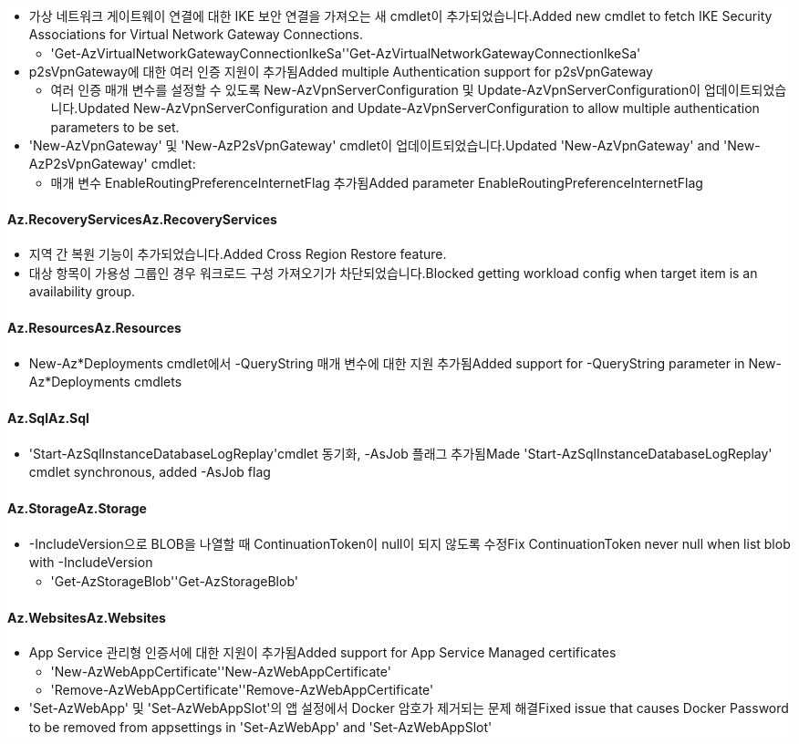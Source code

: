 * <span data-ttu-id="7e6ed-334">가상 네트워크 게이트웨이 연결에 대한 IKE 보안 연결을 가져오는 새 cmdlet이 추가되었습니다.</span><span class="sxs-lookup"><span data-stu-id="7e6ed-334">Added new cmdlet to fetch IKE Security Associations for Virtual Network Gateway Connections.</span></span>
    - <span data-ttu-id="7e6ed-335">'Get-AzVirtualNetworkGatewayConnectionIkeSa'</span><span class="sxs-lookup"><span data-stu-id="7e6ed-335">'Get-AzVirtualNetworkGatewayConnectionIkeSa'</span></span>
* <span data-ttu-id="7e6ed-336">p2sVpnGateway에 대한 여러 인증 지원이 추가됨</span><span class="sxs-lookup"><span data-stu-id="7e6ed-336">Added multiple Authentication support for p2sVpnGateway</span></span>
    - <span data-ttu-id="7e6ed-337">여러 인증 매개 변수를 설정할 수 있도록 New-AzVpnServerConfiguration 및 Update-AzVpnServerConfiguration이 업데이트되었습니다.</span><span class="sxs-lookup"><span data-stu-id="7e6ed-337">Updated New-AzVpnServerConfiguration and Update-AzVpnServerConfiguration to allow multiple authentication parameters to be set.</span></span>
* <span data-ttu-id="7e6ed-338">'New-AzVpnGateway' 및 'New-AzP2sVpnGateway' cmdlet이 업데이트되었습니다.</span><span class="sxs-lookup"><span data-stu-id="7e6ed-338">Updated 'New-AzVpnGateway' and 'New-AzP2sVpnGateway' cmdlet:</span></span>
    - <span data-ttu-id="7e6ed-339">매개 변수 EnableRoutingPreferenceInternetFlag 추가됨</span><span class="sxs-lookup"><span data-stu-id="7e6ed-339">Added parameter EnableRoutingPreferenceInternetFlag</span></span>

#### <a name="azrecoveryservices"></a><span data-ttu-id="7e6ed-340">Az.RecoveryServices</span><span class="sxs-lookup"><span data-stu-id="7e6ed-340">Az.RecoveryServices</span></span>
* <span data-ttu-id="7e6ed-341">지역 간 복원 기능이 추가되었습니다.</span><span class="sxs-lookup"><span data-stu-id="7e6ed-341">Added Cross Region Restore feature.</span></span>  
* <span data-ttu-id="7e6ed-342">대상 항목이 가용성 그룹인 경우 워크로드 구성 가져오기가 차단되었습니다.</span><span class="sxs-lookup"><span data-stu-id="7e6ed-342">Blocked getting workload config when target item is an availability group.</span></span>

#### <a name="azresources"></a><span data-ttu-id="7e6ed-343">Az.Resources</span><span class="sxs-lookup"><span data-stu-id="7e6ed-343">Az.Resources</span></span>
* <span data-ttu-id="7e6ed-344">New-Az\*Deployments cmdlet에서 -QueryString 매개 변수에 대한 지원 추가됨</span><span class="sxs-lookup"><span data-stu-id="7e6ed-344">Added support for -QueryString parameter in New-Az\*Deployments cmdlets</span></span>

#### <a name="azsql"></a><span data-ttu-id="7e6ed-345">Az.Sql</span><span class="sxs-lookup"><span data-stu-id="7e6ed-345">Az.Sql</span></span>
* <span data-ttu-id="7e6ed-346">'Start-AzSqlInstanceDatabaseLogReplay'cmdlet 동기화, -AsJob 플래그 추가됨</span><span class="sxs-lookup"><span data-stu-id="7e6ed-346">Made 'Start-AzSqlInstanceDatabaseLogReplay' cmdlet synchronous, added -AsJob flag</span></span>

#### <a name="azstorage"></a><span data-ttu-id="7e6ed-347">Az.Storage</span><span class="sxs-lookup"><span data-stu-id="7e6ed-347">Az.Storage</span></span>
* <span data-ttu-id="7e6ed-348">-IncludeVersion으로 BLOB을 나열할 때 ContinuationToken이 null이 되지 않도록 수정</span><span class="sxs-lookup"><span data-stu-id="7e6ed-348">Fix ContinuationToken never null when list blob with -IncludeVersion</span></span>
    - <span data-ttu-id="7e6ed-349">'Get-AzStorageBlob'</span><span class="sxs-lookup"><span data-stu-id="7e6ed-349">'Get-AzStorageBlob'</span></span>

#### <a name="azwebsites"></a><span data-ttu-id="7e6ed-350">Az.Websites</span><span class="sxs-lookup"><span data-stu-id="7e6ed-350">Az.Websites</span></span>
* <span data-ttu-id="7e6ed-351">App Service 관리형 인증서에 대한 지원이 추가됨</span><span class="sxs-lookup"><span data-stu-id="7e6ed-351">Added support for App Service Managed certificates</span></span>
    - <span data-ttu-id="7e6ed-352">'New-AzWebAppCertificate'</span><span class="sxs-lookup"><span data-stu-id="7e6ed-352">'New-AzWebAppCertificate'</span></span>
    - <span data-ttu-id="7e6ed-353">'Remove-AzWebAppCertificate'</span><span class="sxs-lookup"><span data-stu-id="7e6ed-353">'Remove-AzWebAppCertificate'</span></span>
* <span data-ttu-id="7e6ed-354">'Set-AzWebApp' 및 'Set-AzWebAppSlot'의 앱 설정에서 Docker 암호가 제거되는 문제 해결</span><span class="sxs-lookup"><span data-stu-id="7e6ed-354">Fixed issue that causes Docker Password to be removed from appsettings in 'Set-AzWebApp' and 'Set-AzWebAppSlot'</span></span>
